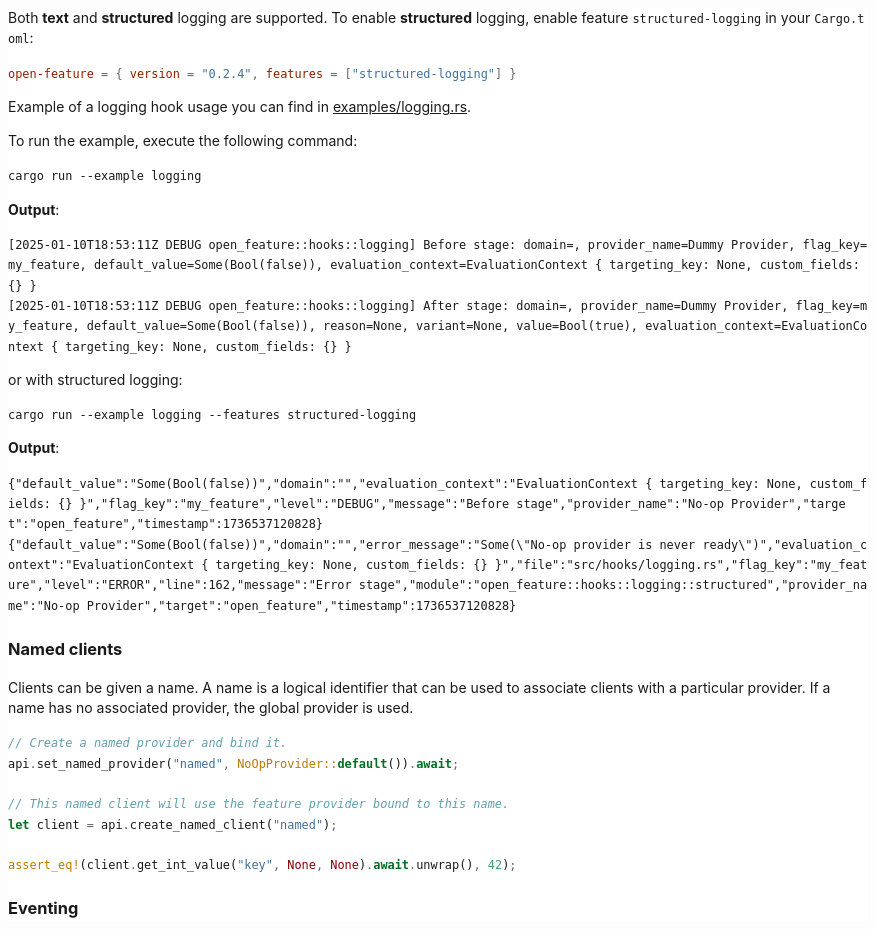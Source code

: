 Both **text** and **structured** logging are supported.
To enable **structured** logging, enable feature `structured-logging` in your `Cargo.toml`:

```toml
open-feature = { version = "0.2.4", features = ["structured-logging"] }
```

Example of a logging hook usage you can find in [examples/logging.rs](https://github.com/open-feature/rust-sdk/blob/main/examples/logging.rs).

To run the example, execute the following command:

```shell
cargo run --example logging
```

**Output**:

```text
[2025-01-10T18:53:11Z DEBUG open_feature::hooks::logging] Before stage: domain=, provider_name=Dummy Provider, flag_key=my_feature, default_value=Some(Bool(false)), evaluation_context=EvaluationContext { targeting_key: None, custom_fields: {} }
[2025-01-10T18:53:11Z DEBUG open_feature::hooks::logging] After stage: domain=, provider_name=Dummy Provider, flag_key=my_feature, default_value=Some(Bool(false)), reason=None, variant=None, value=Bool(true), evaluation_context=EvaluationContext { targeting_key: None, custom_fields: {} }
```

or with structured logging:

```shell
cargo run --example logging --features structured-logging
```

**Output**:

```jsonl
{"default_value":"Some(Bool(false))","domain":"","evaluation_context":"EvaluationContext { targeting_key: None, custom_fields: {} }","flag_key":"my_feature","level":"DEBUG","message":"Before stage","provider_name":"No-op Provider","target":"open_feature","timestamp":1736537120828}
{"default_value":"Some(Bool(false))","domain":"","error_message":"Some(\"No-op provider is never ready\")","evaluation_context":"EvaluationContext { targeting_key: None, custom_fields: {} }","file":"src/hooks/logging.rs","flag_key":"my_feature","level":"ERROR","line":162,"message":"Error stage","module":"open_feature::hooks::logging::structured","provider_name":"No-op Provider","target":"open_feature","timestamp":1736537120828}
```

### Named clients

Clients can be given a name.
A name is a logical identifier that can be used to associate clients with a particular provider.
If a name has no associated provider, the global provider is used.

```rust
// Create a named provider and bind it.
api.set_named_provider("named", NoOpProvider::default()).await;

// This named client will use the feature provider bound to this name.
let client = api.create_named_client("named");

assert_eq!(client.get_int_value("key", None, None).await.unwrap(), 42);
```
### Eventing
